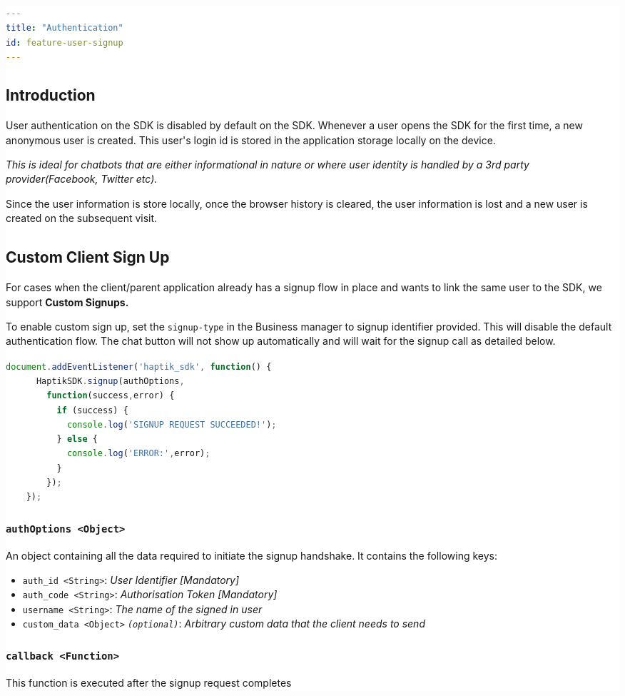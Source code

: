 ```yaml
---
title: "Authentication"
id: feature-user-signup
---
```


## Introduction

User authentication on the SDK is disabled by default on the SDK. Whenever a user opens the SDK for the first time, a new anonymous user is created. This user's login id is stored in the application storage locally on the device.

*This is ideal for chatbots that are either informational in nature or where user identity is handled by a 3rd party provider(Facebook, Twitter etc).* 

Since the user information is store locally, once the browser history is cleared, the user information is lost and a new user is created on the subsequent visit.

## **Custom Client Sign Up**

For cases when the client/parent application already has a signup flow in place and wants to link the same user to the SDK, we support **Custom Signups.**

To enable custom sign up, set the `signup-type` in the Business manager to signup identifier provided. This will disable the default authentication flow. The chat button will not show up automatically and will wait for the signup call as detailed below.

```js
document.addEventListener('haptik_sdk', function() {
      HaptikSDK.signup(authOptions,
        function(success,error) {
          if (success) {
            console.log('SIGNUP REQUEST SUCCEEDED!');
          } else {
            console.log('ERROR:',error);
          }
        });
    });
```

### `authOptions <Object>`

An object containing all the data required to initiate the signup handshake. It contains the following keys:

- `auth_id <String>`: *User Identifier [Mandatory]*
- `auth_code <String>`: *Authorisation Token [Mandatory]*
- `username <String>`: *The name of the signed in user*
- `custom_data <Object>` _`(optional)`_: *Arbitrary custom data that the client needs to send*

### `callback <Function>`

This function is executed after the signup request completes
